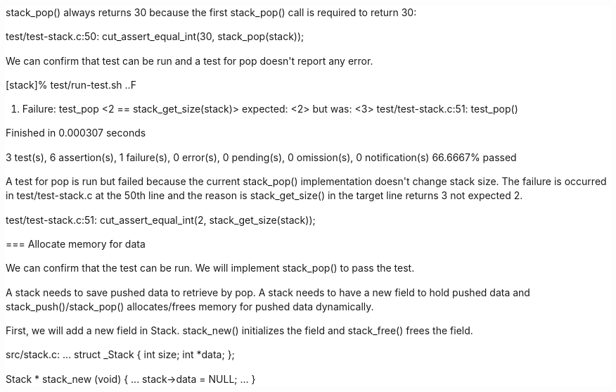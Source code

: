 stack_pop() always returns 30 because the first stack_pop()
call is required to return 30:

test/test-stack.c:50:
  cut_assert_equal_int(30, stack_pop(stack));

We can confirm that test can be run and a test for pop
doesn't report any error.

  [stack]% test/run-test.sh
  ..F

  1) Failure: test_pop
  <2 == stack_get_size(stack)>
  expected: <2>
   but was: <3>
  test/test-stack.c:51: test_pop()

  Finished in 0.000307 seconds

  3 test(s), 6 assertion(s), 1 failure(s), 0 error(s), 0 pending(s), 0 omission(s), 0 notification(s)
  66.6667% passed

A test for pop is run but failed because the current
stack_pop() implementation doesn't change stack size.
The failure is occurred in test/test-stack.c at the 50th
line and the reason is stack_get_size() in the target line
returns 3 not expected 2.

test/test-stack.c:51:
  cut_assert_equal_int(2, stack_get_size(stack));

=== Allocate memory for data

We can confirm that the test can be run. We will implement
stack_pop() to pass the test.

A stack needs to save pushed data to retrieve by pop.  A
stack needs to have a new field to hold pushed data and
stack_push()/stack_pop() allocates/frees memory for pushed
data dynamically.

First, we will add a new field in Stack.  stack_new()
initializes the field and stack_free() frees the field.

src/stack.c:
  ...
  struct _Stack {
      int size;
      int *data;
  };

  Stack *
  stack_new (void)
  {
      ...
      stack->data = NULL;
      ...
  }
